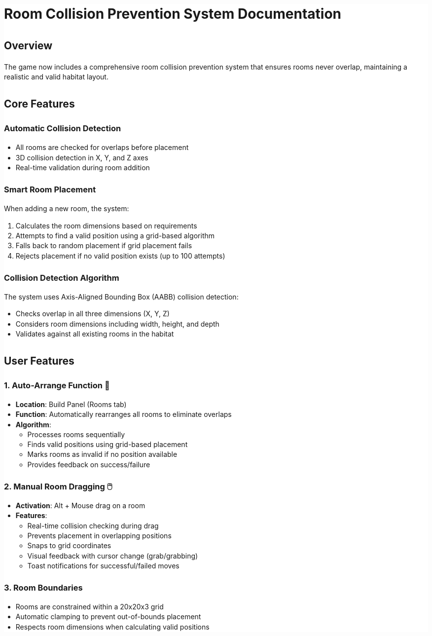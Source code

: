 # Room Collision Prevention System Documentation

## Overview
The game now includes a comprehensive room collision prevention system that ensures rooms never overlap, maintaining a realistic and valid habitat layout.

## Core Features

### **Automatic Collision Detection**
- All rooms are checked for overlaps before placement
- 3D collision detection in X, Y, and Z axes
- Real-time validation during room addition

### **Smart Room Placement**
When adding a new room, the system:
1. Calculates the room dimensions based on requirements
2. Attempts to find a valid position using a grid-based algorithm
3. Falls back to random placement if grid placement fails
4. Rejects placement if no valid position exists (up to 100 attempts)

### **Collision Detection Algorithm**
The system uses Axis-Aligned Bounding Box (AABB) collision detection:
- Checks overlap in all three dimensions (X, Y, Z)
- Considers room dimensions including width, height, and depth
- Validates against all existing rooms in the habitat

## User Features

### **1. Auto-Arrange Function** 🔧
- **Location**: Build Panel (Rooms tab)
- **Function**: Automatically rearranges all rooms to eliminate overlaps
- **Algorithm**: 
  - Processes rooms sequentially
  - Finds valid positions using grid-based placement
  - Marks rooms as invalid if no position available
  - Provides feedback on success/failure

### **2. Manual Room Dragging** 🖱️
- **Activation**: Alt + Mouse drag on a room
- **Features**:
  - Real-time collision checking during drag
  - Prevents placement in overlapping positions
  - Snaps to grid coordinates
  - Visual feedback with cursor change (grab/grabbing)
  - Toast notifications for successful/failed moves
  
### **3. Room Boundaries**
- Rooms are constrained within a 20x20x3 grid
- Automatic clamping to prevent out-of-bounds placement
- Respects room dimensions when calculating valid positions
